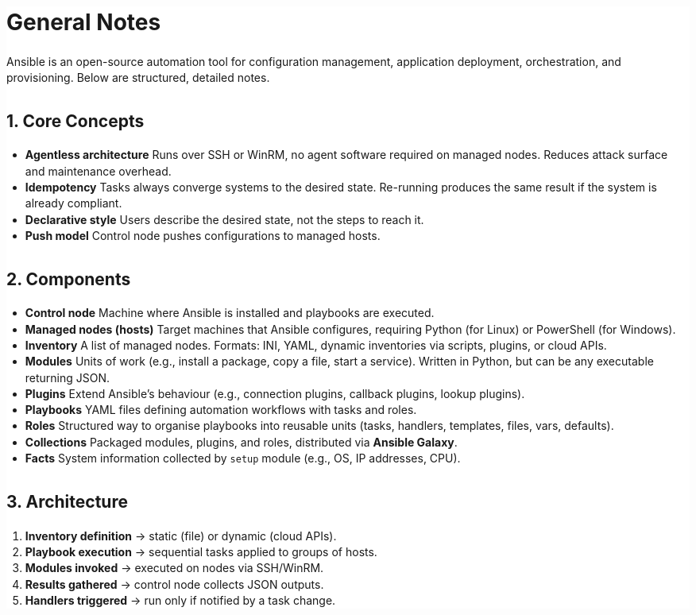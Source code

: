 # General Notes

Ansible is an open-source automation tool for configuration management, application deployment, orchestration, and provisioning. Below are structured, detailed notes.

## 1. Core Concepts

* **Agentless architecture**
  Runs over SSH or WinRM, no agent software required on managed nodes. Reduces attack surface and maintenance overhead.
* **Idempotency**
  Tasks always converge systems to the desired state. Re-running produces the same result if the system is already compliant.
* **Declarative style**
  Users describe the desired state, not the steps to reach it.
* **Push model**
  Control node pushes configurations to managed hosts.

## 2. Components

* **Control node**
  Machine where Ansible is installed and playbooks are executed.
* **Managed nodes (hosts)**
  Target machines that Ansible configures, requiring Python (for Linux) or PowerShell (for Windows).
* **Inventory**
  A list of managed nodes. Formats: INI, YAML, dynamic inventories via scripts, plugins, or cloud APIs.
* **Modules**
  Units of work (e.g., install a package, copy a file, start a service). Written in Python, but can be any executable returning JSON.
* **Plugins**
  Extend Ansible’s behaviour (e.g., connection plugins, callback plugins, lookup plugins).
* **Playbooks**
  YAML files defining automation workflows with tasks and roles.
* **Roles**
  Structured way to organise playbooks into reusable units (tasks, handlers, templates, files, vars, defaults).
* **Collections**
  Packaged modules, plugins, and roles, distributed via **Ansible Galaxy**.
* **Facts**
  System information collected by `setup` module (e.g., OS, IP addresses, CPU).

## 3. Architecture

1. **Inventory definition** → static (file) or dynamic (cloud APIs).
2. **Playbook execution** → sequential tasks applied to groups of hosts.
3. **Modules invoked** → executed on nodes via SSH/WinRM.
4. **Results gathered** → control node collects JSON outputs.
5. **Handlers triggered** → run only if notified by a task change.

